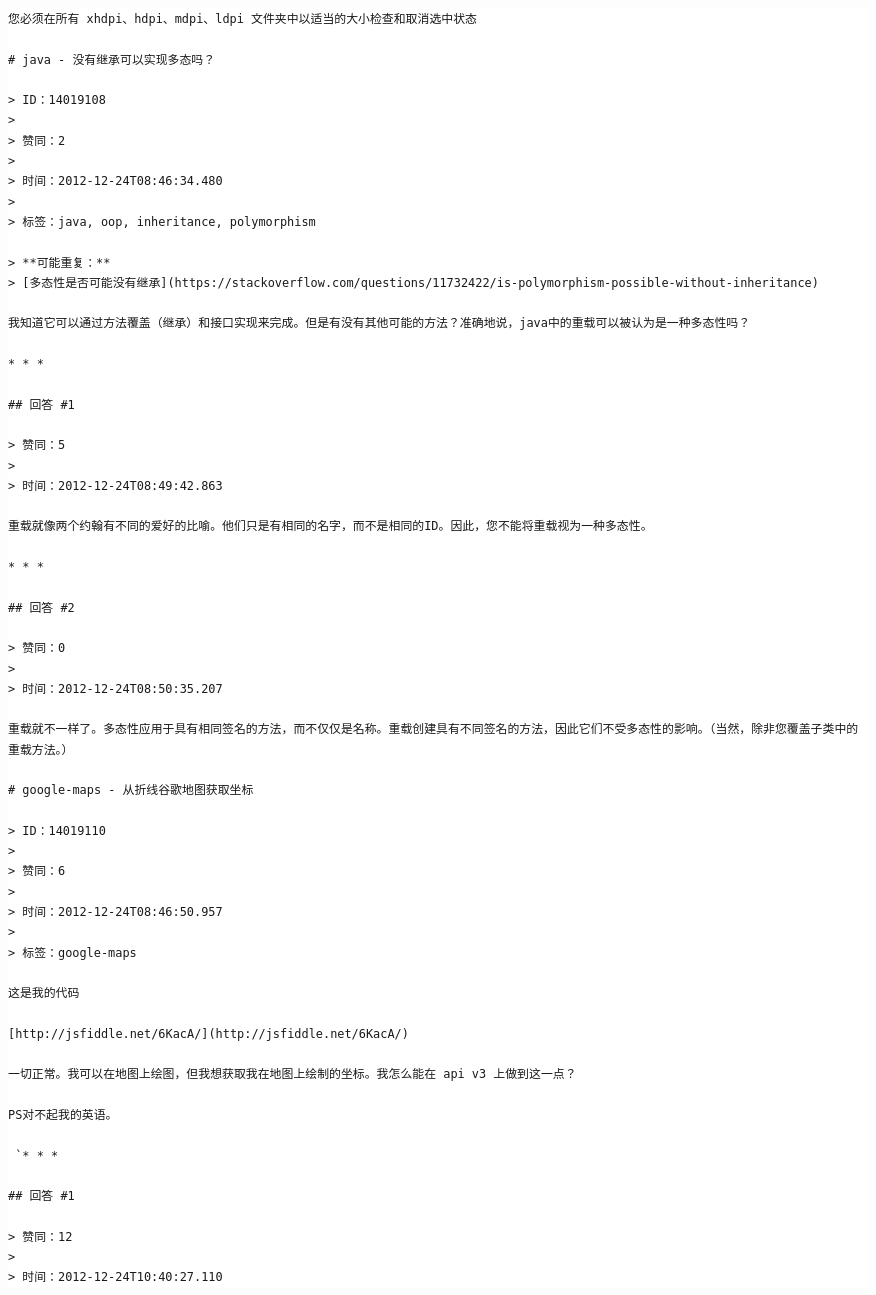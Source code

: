```
您必须在所有 xhdpi、hdpi、mdpi、ldpi 文件夹中以适当的大小检查和取消选中状态

# java - 没有继承可以实现多态吗？

> ID：14019108
> 
> 赞同：2
> 
> 时间：2012-12-24T08:46:34.480
> 
> 标签：java, oop, inheritance, polymorphism

> **可能重复：**
> [多态性是否可能没有继承](https://stackoverflow.com/questions/11732422/is-polymorphism-possible-without-inheritance)

我知道它可以通过方法覆盖（继承）和接口实现来完成。但是有没有其他可能的方法？准确地说，java中的重载可以被认为是一种多态性吗？

* * *

## 回答 #1

> 赞同：5
> 
> 时间：2012-12-24T08:49:42.863

重载就像两个约翰有不同的爱好的比喻。他们只是有相同的名字，而不是相同的ID。因此，您不能将重载视为一种多态性。

* * *

## 回答 #2

> 赞同：0
> 
> 时间：2012-12-24T08:50:35.207

重载就不一样了。多态性应用于具有相同签名的方法，而不仅仅是名称。重载创建具有不同签名的方法，因此它们不受多态性的影响。（当然，除非您覆盖子类中的重载方法。）

# google-maps - 从折线谷歌地图获取坐标

> ID：14019110
> 
> 赞同：6
> 
> 时间：2012-12-24T08:46:50.957
> 
> 标签：google-maps

这是我的代码

[http://jsfiddle.net/6KacA/](http://jsfiddle.net/6KacA/)

一切正常。我可以在地图上绘图，但我想获取我在地图上绘制的坐标。我怎么能在 api v3 上做到这一点？

PS对不起我的英语。

 `* * *

## 回答 #1

> 赞同：12
> 
> 时间：2012-12-24T10:40:27.110
```